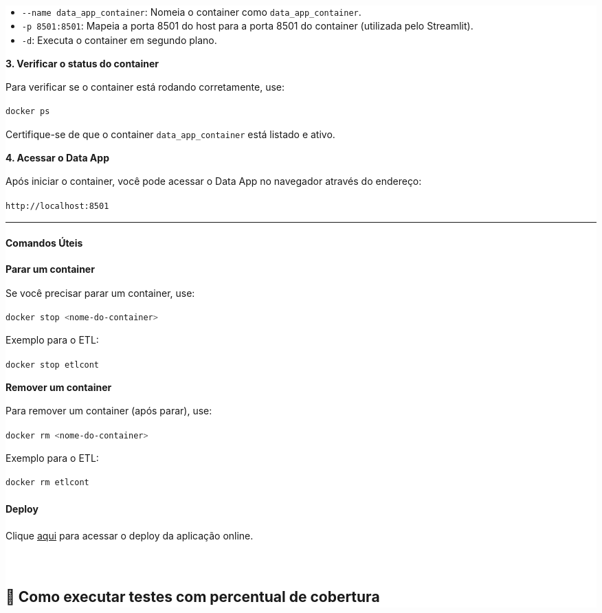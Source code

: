 - `--name data_app_container`: Nomeia o container como `data_app_container`.
- `-p 8501:8501`: Mapeia a porta 8501 do host para a porta 8501 do container (utilizada pelo Streamlit).
- `-d`: Executa o container em segundo plano.

**3. Verificar o status do container**

Para verificar se o container está rodando corretamente, use:

```bash
docker ps
```

Certifique-se de que o container `data_app_container` está listado e ativo.

**4. Acessar o Data App**

Após iniciar o container, você pode acessar o Data App no navegador através do endereço:

```
http://localhost:8501
```

---

#### Comandos Úteis

**Parar um container**

Se você precisar parar um container, use:

```bash
docker stop <nome-do-container>
```

Exemplo para o ETL:

```bash
docker stop etlcont
```

**Remover um container**

Para remover um container (após parar), use:

```bash
docker rm <nome-do-container>
```

Exemplo para o ETL:

```bash
docker rm etlcont
```

#### Deploy

Clique [aqui](https://dataapp-production.up.railway.app/) para acessar o deploy da aplicação online.

<br>

## 🔧 Como executar testes com percentual de cobertura
